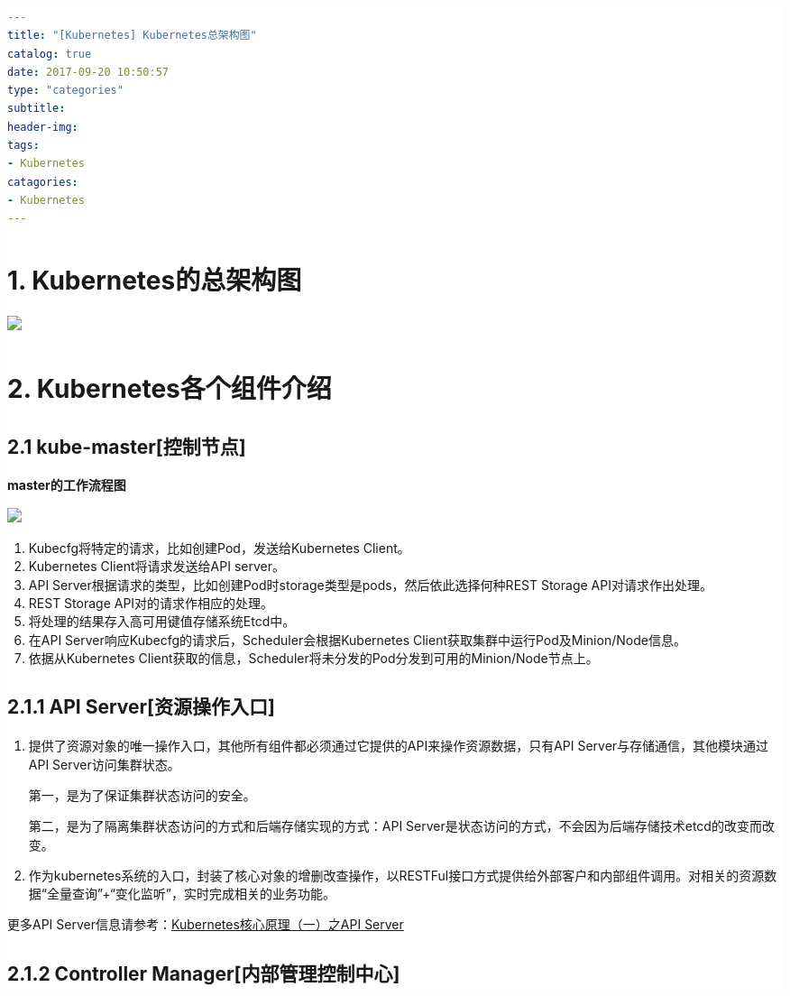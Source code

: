 ```yaml
---
title: "[Kubernetes] Kubernetes总架构图"
catalog: true
date: 2017-09-20 10:50:57
type: "categories"
subtitle:
header-img:
tags:
- Kubernetes
catagories:
- Kubernetes
---
```


# 1. Kubernetes的总架构图

<img src="http://res.cloudinary.com/dqxtn0ick/image/upload/v1512807164/article/kubernetes/arch/k8s-arch.jpg" width="90%">

# 2. Kubernetes各个组件介绍

## 2.1 kube-master[控制节点]

**master的工作流程图**

<img src="http://res.cloudinary.com/dqxtn0ick/image/upload/v1510578888/article/kubernetes/arch/master.png" width="100%">

1. Kubecfg将特定的请求，比如创建Pod，发送给Kubernetes Client。
2. Kubernetes Client将请求发送给API server。
3. API Server根据请求的类型，比如创建Pod时storage类型是pods，然后依此选择何种REST Storage API对请求作出处理。
4. REST Storage API对的请求作相应的处理。
5. 将处理的结果存入高可用键值存储系统Etcd中。
6. 在API Server响应Kubecfg的请求后，Scheduler会根据Kubernetes Client获取集群中运行Pod及Minion/Node信息。
7. 依据从Kubernetes Client获取的信息，Scheduler将未分发的Pod分发到可用的Minion/Node节点上。

## 2.1.1 API Server[资源操作入口]

1. 提供了资源对象的唯一操作入口，其他所有组件都必须通过它提供的API来操作资源数据，只有API Server与存储通信，其他模块通过API Server访问集群状态。

   第一，是为了保证集群状态访问的安全。

   第二，是为了隔离集群状态访问的方式和后端存储实现的方式：API Server是状态访问的方式，不会因为后端存储技术etcd的改变而改变。
2. 作为kubernetes系统的入口，封装了核心对象的增删改查操作，以RESTFul接口方式提供给外部客户和内部组件调用。对相关的资源数据“全量查询”+“变化监听”，实时完成相关的业务功能。

更多API Server信息请参考：[Kubernetes核心原理（一）之API Server](http://www.huweihuang.com/article/kubernetes/core-principle/kubernetes-core-principle-api-server/)

## 2.1.2 Controller Manager[内部管理控制中心]
